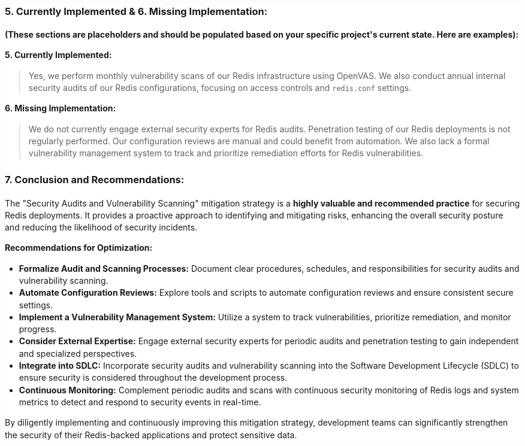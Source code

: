 ### 5. Currently Implemented & 6. Missing Implementation:

**(These sections are placeholders and should be populated based on your specific project's current state.  Here are examples):**

**5. Currently Implemented:**

> Yes, we perform monthly vulnerability scans of our Redis infrastructure using OpenVAS. We also conduct annual internal security audits of our Redis configurations, focusing on access controls and `redis.conf` settings.

**6. Missing Implementation:**

> We do not currently engage external security experts for Redis audits. Penetration testing of our Redis deployments is not regularly performed.  Our configuration reviews are manual and could benefit from automation. We also lack a formal vulnerability management system to track and prioritize remediation efforts for Redis vulnerabilities.

### 7. Conclusion and Recommendations:

The "Security Audits and Vulnerability Scanning" mitigation strategy is a **highly valuable and recommended practice** for securing Redis deployments. It provides a proactive approach to identifying and mitigating risks, enhancing the overall security posture and reducing the likelihood of security incidents.

**Recommendations for Optimization:**

*   **Formalize Audit and Scanning Processes:**  Document clear procedures, schedules, and responsibilities for security audits and vulnerability scanning.
*   **Automate Configuration Reviews:**  Explore tools and scripts to automate configuration reviews and ensure consistent secure settings.
*   **Implement a Vulnerability Management System:**  Utilize a system to track vulnerabilities, prioritize remediation, and monitor progress.
*   **Consider External Expertise:**  Engage external security experts for periodic audits and penetration testing to gain independent and specialized perspectives.
*   **Integrate into SDLC:**  Incorporate security audits and vulnerability scanning into the Software Development Lifecycle (SDLC) to ensure security is considered throughout the development process.
*   **Continuous Monitoring:**  Complement periodic audits and scans with continuous security monitoring of Redis logs and system metrics to detect and respond to security events in real-time.

By diligently implementing and continuously improving this mitigation strategy, development teams can significantly strengthen the security of their Redis-backed applications and protect sensitive data.